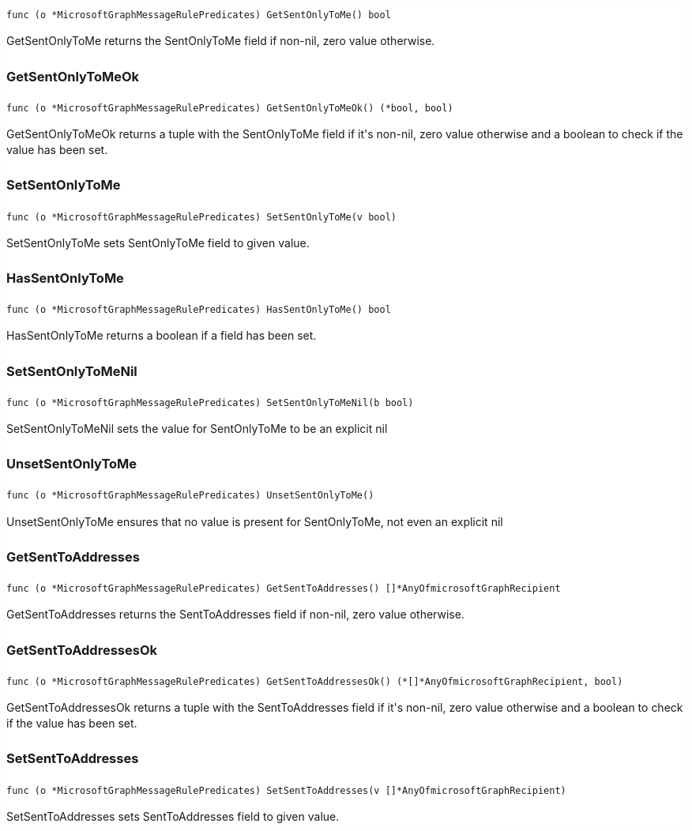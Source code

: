 `func (o *MicrosoftGraphMessageRulePredicates) GetSentOnlyToMe() bool`

GetSentOnlyToMe returns the SentOnlyToMe field if non-nil, zero value otherwise.

### GetSentOnlyToMeOk

`func (o *MicrosoftGraphMessageRulePredicates) GetSentOnlyToMeOk() (*bool, bool)`

GetSentOnlyToMeOk returns a tuple with the SentOnlyToMe field if it's non-nil, zero value otherwise
and a boolean to check if the value has been set.

### SetSentOnlyToMe

`func (o *MicrosoftGraphMessageRulePredicates) SetSentOnlyToMe(v bool)`

SetSentOnlyToMe sets SentOnlyToMe field to given value.

### HasSentOnlyToMe

`func (o *MicrosoftGraphMessageRulePredicates) HasSentOnlyToMe() bool`

HasSentOnlyToMe returns a boolean if a field has been set.

### SetSentOnlyToMeNil

`func (o *MicrosoftGraphMessageRulePredicates) SetSentOnlyToMeNil(b bool)`

 SetSentOnlyToMeNil sets the value for SentOnlyToMe to be an explicit nil

### UnsetSentOnlyToMe
`func (o *MicrosoftGraphMessageRulePredicates) UnsetSentOnlyToMe()`

UnsetSentOnlyToMe ensures that no value is present for SentOnlyToMe, not even an explicit nil
### GetSentToAddresses

`func (o *MicrosoftGraphMessageRulePredicates) GetSentToAddresses() []*AnyOfmicrosoftGraphRecipient`

GetSentToAddresses returns the SentToAddresses field if non-nil, zero value otherwise.

### GetSentToAddressesOk

`func (o *MicrosoftGraphMessageRulePredicates) GetSentToAddressesOk() (*[]*AnyOfmicrosoftGraphRecipient, bool)`

GetSentToAddressesOk returns a tuple with the SentToAddresses field if it's non-nil, zero value otherwise
and a boolean to check if the value has been set.

### SetSentToAddresses

`func (o *MicrosoftGraphMessageRulePredicates) SetSentToAddresses(v []*AnyOfmicrosoftGraphRecipient)`

SetSentToAddresses sets SentToAddresses field to given value.
